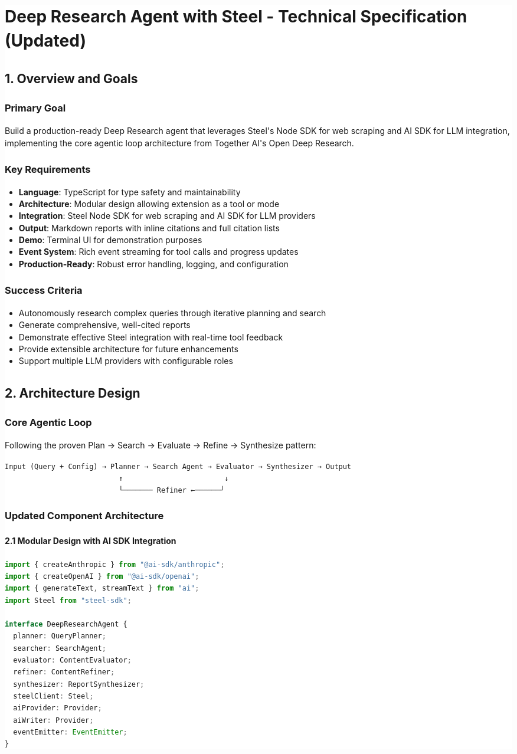 # Deep Research Agent with Steel - Technical Specification (Updated)

## 1. Overview and Goals

### Primary Goal

Build a production-ready Deep Research agent that leverages Steel's Node SDK for web scraping and AI SDK for LLM integration, implementing the core agentic loop architecture from Together AI's Open Deep Research.

### Key Requirements

- **Language**: TypeScript for type safety and maintainability
- **Architecture**: Modular design allowing extension as a tool or mode
- **Integration**: Steel Node SDK for web scraping and AI SDK for LLM providers
- **Output**: Markdown reports with inline citations and full citation lists
- **Demo**: Terminal UI for demonstration purposes
- **Event System**: Rich event streaming for tool calls and progress updates
- **Production-Ready**: Robust error handling, logging, and configuration

### Success Criteria

- Autonomously research complex queries through iterative planning and search
- Generate comprehensive, well-cited reports
- Demonstrate effective Steel integration with real-time tool feedback
- Provide extensible architecture for future enhancements
- Support multiple LLM providers with configurable roles

## 2. Architecture Design

### Core Agentic Loop

Following the proven Plan → Search → Evaluate → Refine → Synthesize pattern:

```
Input (Query + Config) → Planner → Search Agent → Evaluator → Synthesizer → Output
                           ↑                        ↓
                           └─────── Refiner ←──────┘
```

### Updated Component Architecture

#### 2.1 Modular Design with AI SDK Integration

```typescript
import { createAnthropic } from "@ai-sdk/anthropic";
import { createOpenAI } from "@ai-sdk/openai";
import { generateText, streamText } from "ai";
import Steel from "steel-sdk";

interface DeepResearchAgent {
  planner: QueryPlanner;
  searcher: SearchAgent;
  evaluator: ContentEvaluator;
  refiner: ContentRefiner;
  synthesizer: ReportSynthesizer;
  steelClient: Steel;
  aiProvider: Provider;
  aiWriter: Provider;
  eventEmitter: EventEmitter;
}

```